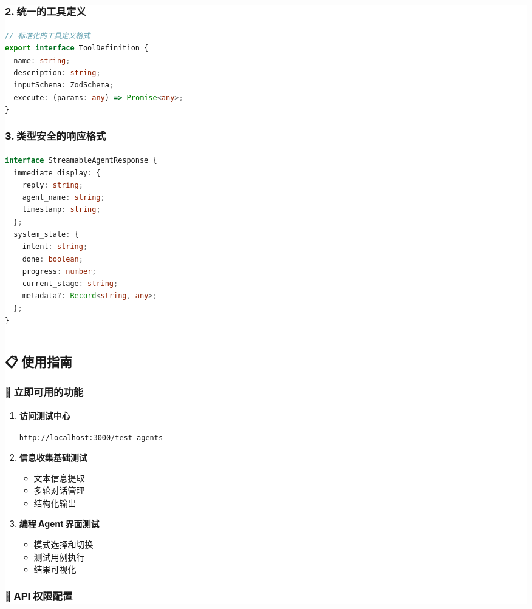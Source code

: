 
### 2. 统一的工具定义
```typescript
// 标准化的工具定义格式
export interface ToolDefinition {
  name: string;
  description: string;
  inputSchema: ZodSchema;
  execute: (params: any) => Promise<any>;
}
```

### 3. 类型安全的响应格式
```typescript
interface StreamableAgentResponse {
  immediate_display: {
    reply: string;
    agent_name: string;
    timestamp: string;
  };
  system_state: {
    intent: string;
    done: boolean;
    progress: number;
    current_stage: string;
    metadata?: Record<string, any>;
  };
}
```

---

## 📋 使用指南

### 🚀 立即可用的功能

1. **访问测试中心**
   ```
   http://localhost:3000/test-agents
   ```

2. **信息收集基础测试**
   - 文本信息提取
   - 多轮对话管理
   - 结构化输出

3. **编程 Agent 界面测试**
   - 模式选择和切换
   - 测试用例执行
   - 结果可视化

### 🔧 API 权限配置
